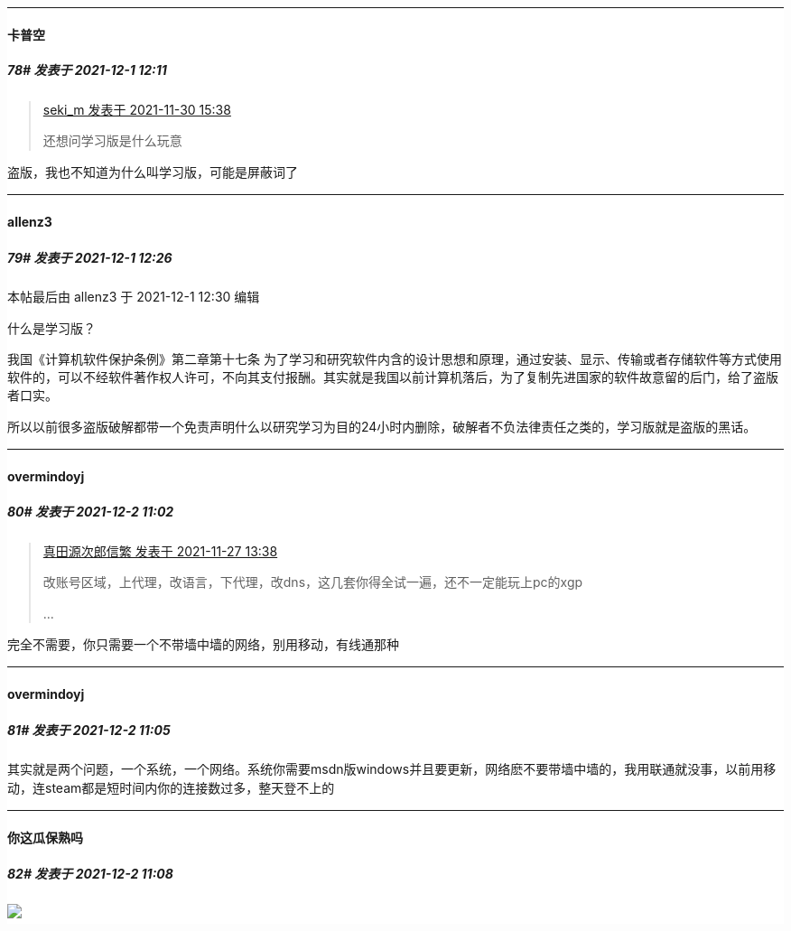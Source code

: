 

*****

####  卡普空  
##### 78#       发表于 2021-12-1 12:11

<blockquote><a href="httphttps://bbs.saraba1st.com/2b/forum.php?mod=redirect&amp;goto=findpost&amp;pid=53758332&amp;ptid=2039585" target="_blank">seki_m 发表于 2021-11-30 15:38</a>

还想问学习版是什么玩意</blockquote>
盗版，我也不知道为什么叫学习版，可能是屏蔽词了



*****

####  allenz3  
##### 79#       发表于 2021-12-1 12:26

 本帖最后由 allenz3 于 2021-12-1 12:30 编辑 

什么是学习版？

我国《计算机软件保护条例》第二章第十七条 为了学习和研究软件内含的设计思想和原理，通过安装、显示、传输或者存储软件等方式使用软件的，可以不经软件著作权人许可，不向其支付报酬。其实就是我国以前计算机落后，为了复制先进国家的软件故意留的后门，给了盗版者口实。

所以以前很多盗版破解都带一个免责声明什么以研究学习为目的24小时内删除，破解者不负法律责任之类的，学习版就是盗版的黑话。



*****

####  overmindoyj  
##### 80#       发表于 2021-12-2 11:02

<blockquote><a href="httphttps://bbs.saraba1st.com/2b/forum.php?mod=redirect&amp;goto=findpost&amp;pid=53721047&amp;ptid=2039585" target="_blank">真田源次郎信繁 发表于 2021-11-27 13:38</a>

改账号区域，上代理，改语言，下代理，改dns，这几套你得全试一遍，还不一定能玩上pc的xgp

 ...</blockquote>
完全不需要，你只需要一个不带墙中墙的网络，别用移动，有线通那种



*****

####  overmindoyj  
##### 81#       发表于 2021-12-2 11:05

其实就是两个问题，一个系统，一个网络。系统你需要msdn版windows并且要更新，网络麽不要带墙中墙的，我用联通就没事，以前用移动，连steam都是短时间内你的连接数过多，整天登不上的

*****

####  你这瓜保熟吗  
##### 82#       发表于 2021-12-2 11:08

<img src="https://p.sda1.dev/3/b95eb04210677e01f3879232956a0efb/IMG_CMP_51836254.jpeg" referrerpolicy="no-referrer">

